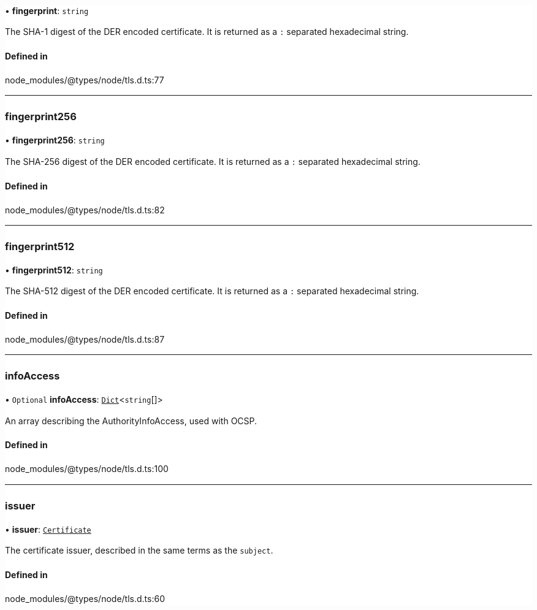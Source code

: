 • **fingerprint**: `string`

The SHA-1 digest of the DER encoded certificate.
It is returned as a `:` separated hexadecimal string.

#### Defined in

node_modules/@types/node/tls.d.ts:77

___

### fingerprint256

• **fingerprint256**: `string`

The SHA-256 digest of the DER encoded certificate.
It is returned as a `:` separated hexadecimal string.

#### Defined in

node_modules/@types/node/tls.d.ts:82

___

### fingerprint512

• **fingerprint512**: `string`

The SHA-512 digest of the DER encoded certificate.
It is returned as a `:` separated hexadecimal string.

#### Defined in

node_modules/@types/node/tls.d.ts:87

___

### infoAccess

• `Optional` **infoAccess**: [`Dict`](internal_.Dict.md)\<`string`[]\>

An array describing the AuthorityInfoAccess, used with OCSP.

#### Defined in

node_modules/@types/node/tls.d.ts:100

___

### issuer

• **issuer**: [`Certificate`](internal_.Certificate.md)

The certificate issuer, described in the same terms as the `subject`.

#### Defined in

node_modules/@types/node/tls.d.ts:60
